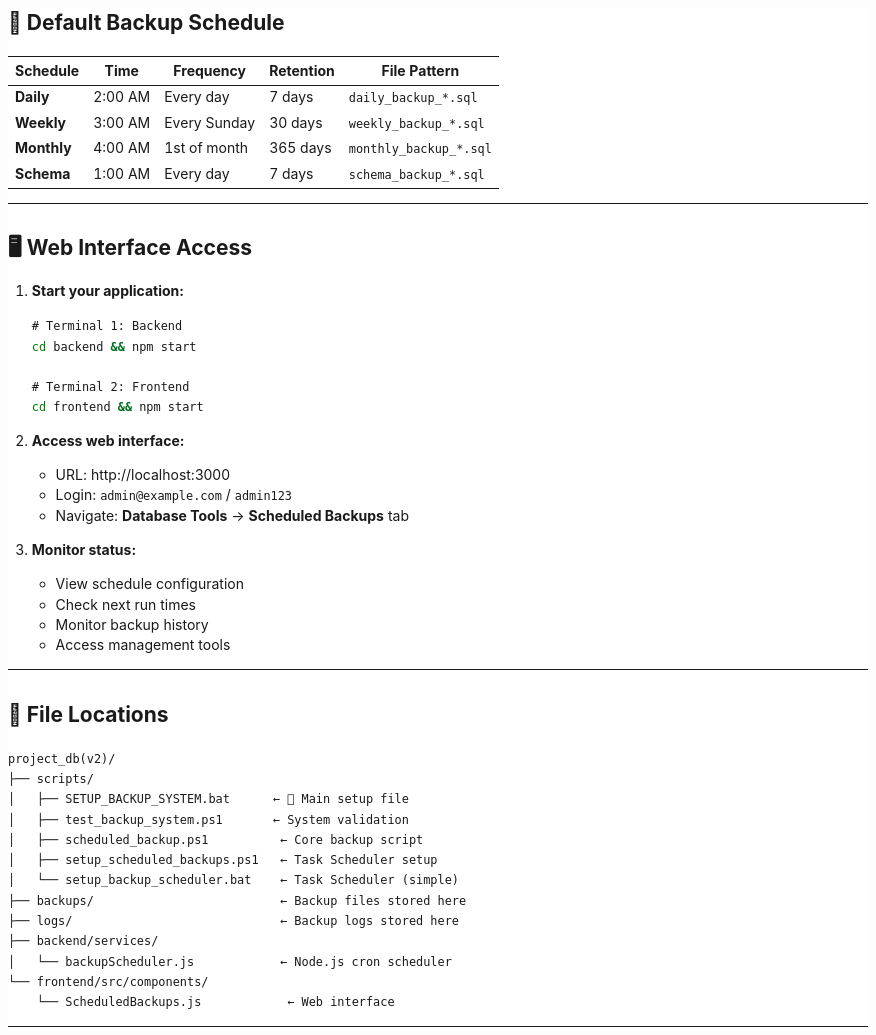
## 📅 Default Backup Schedule

| Schedule | Time | Frequency | Retention | File Pattern |
|----------|------|-----------|-----------|--------------|
| **Daily** | 2:00 AM | Every day | 7 days | `daily_backup_*.sql` |
| **Weekly** | 3:00 AM | Every Sunday | 30 days | `weekly_backup_*.sql` |
| **Monthly** | 4:00 AM | 1st of month | 365 days | `monthly_backup_*.sql` |
| **Schema** | 1:00 AM | Every day | 7 days | `schema_backup_*.sql` |

---

## 🖥️ Web Interface Access

1. **Start your application:**
   ```cmd
   # Terminal 1: Backend
   cd backend && npm start
   
   # Terminal 2: Frontend  
   cd frontend && npm start
   ```

2. **Access web interface:**
   - URL: http://localhost:3000
   - Login: `admin@example.com` / `admin123`
   - Navigate: **Database Tools** → **Scheduled Backups** tab

3. **Monitor status:**
   - View schedule configuration
   - Check next run times
   - Monitor backup history
   - Access management tools

---

## 📁 File Locations

```
project_db(v2)/
├── scripts/
│   ├── SETUP_BACKUP_SYSTEM.bat      ← 🎯 Main setup file
│   ├── test_backup_system.ps1       ← System validation
│   ├── scheduled_backup.ps1          ← Core backup script
│   ├── setup_scheduled_backups.ps1   ← Task Scheduler setup
│   └── setup_backup_scheduler.bat    ← Task Scheduler (simple)
├── backups/                          ← Backup files stored here
├── logs/                             ← Backup logs stored here
├── backend/services/
│   └── backupScheduler.js            ← Node.js cron scheduler
└── frontend/src/components/
    └── ScheduledBackups.js            ← Web interface
```

---